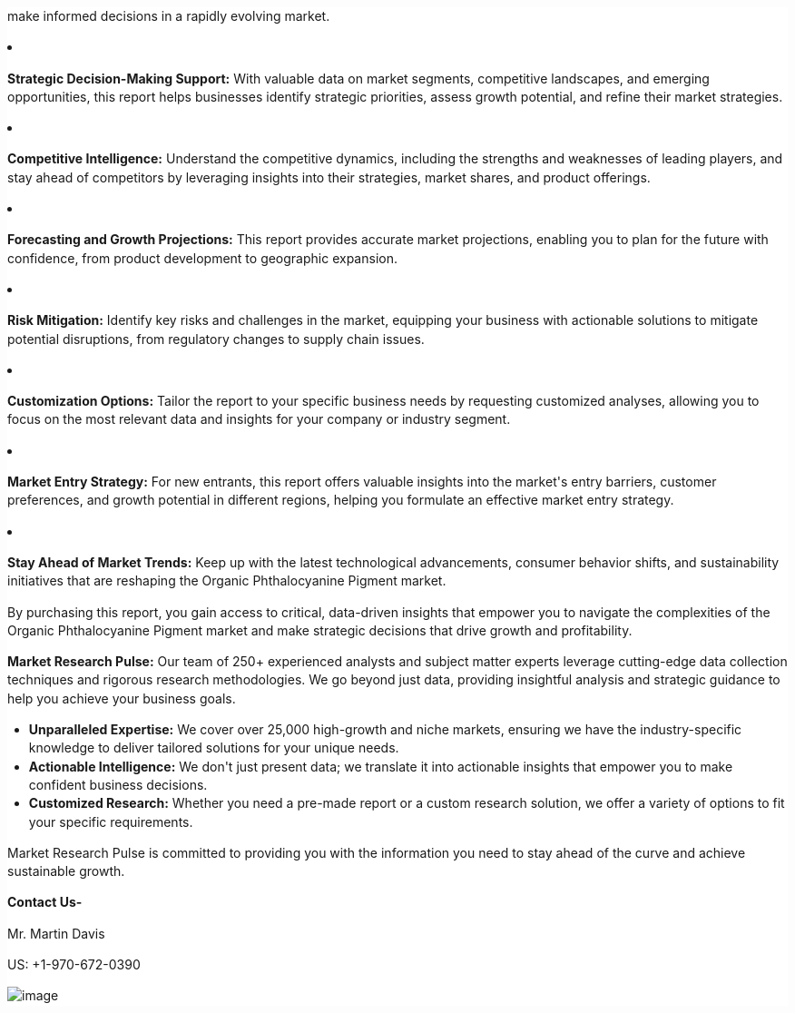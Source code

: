 make informed decisions in a rapidly evolving market.</p></li><li><p><strong>Strategic Decision-Making Support:</strong> With valuable data on market segments, competitive landscapes, and emerging opportunities, this report helps businesses identify strategic priorities, assess growth potential, and refine their market strategies.</p></li><li><p><strong>Competitive Intelligence:</strong> Understand the competitive dynamics, including the strengths and weaknesses of leading players, and stay ahead of competitors by leveraging insights into their strategies, market shares, and product offerings.</p></li><li><p><strong>Forecasting and Growth Projections:</strong> This report provides accurate market projections, enabling you to plan for the future with confidence, from product development to geographic expansion.</p></li><li><p><strong>Risk Mitigation:</strong> Identify key risks and challenges in the market, equipping your business with actionable solutions to mitigate potential disruptions, from regulatory changes to supply chain issues.</p></li><li><p><strong>Customization Options:</strong> Tailor the report to your specific business needs by requesting customized analyses, allowing you to focus on the most relevant data and insights for your company or industry segment.</p></li><li><p><strong>Market Entry Strategy:</strong> For new entrants, this report offers valuable insights into the market's entry barriers, customer preferences, and growth potential in different regions, helping you formulate an effective market entry strategy.</p></li><li><p><strong>Stay Ahead of Market Trends:</strong> Keep up with the latest technological advancements, consumer behavior shifts, and sustainability initiatives that are reshaping the Organic Phthalocyanine Pigment market.</p></li></ol><p>By purchasing this report, you gain access to critical, data-driven insights that empower you to navigate the complexities of the Organic Phthalocyanine Pigment market and make strategic decisions that drive growth and profitability.</p><p><strong>Market Research Pulse:</strong>&nbsp;Our team of 250+ experienced analysts and subject matter experts leverage cutting-edge data collection techniques and rigorous research methodologies. We go beyond just data, providing insightful analysis and strategic guidance to help you achieve your business goals.</p><ul><li><strong>Unparalleled Expertise:</strong>&nbsp;We cover over 25,000 high-growth and niche markets, ensuring we have the industry-specific knowledge to deliver tailored solutions for your unique needs.</li><li><strong>Actionable Intelligence:</strong>&nbsp;We don't just present data; we translate it into actionable insights that empower you to make confident business decisions.</li><li><strong>Customized Research:</strong>&nbsp;Whether you need a pre-made report or a custom research solution, we offer a variety of options to fit your specific requirements.</li></ul><p>Market Research Pulse is committed to providing you with the information you need to stay ahead of the curve and achieve sustainable growth.</p><p><strong>Contact Us-</strong></p><p>Mr. Martin Davis</p><p>US: +1-970-672-0390</p>
![image](https://github.com/user-attachments/assets/38e84fd4-8f26-49b5-9a60-2b77bcf8b19e)
